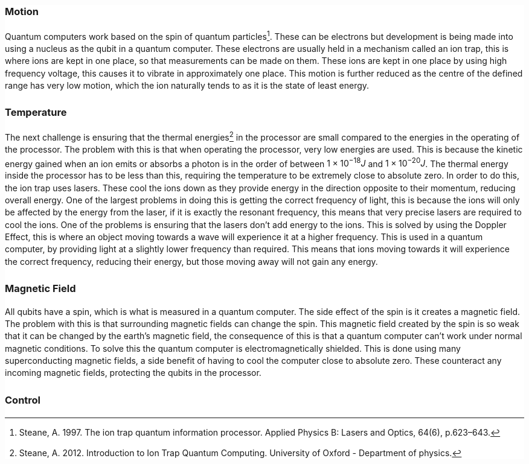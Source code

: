 ### Motion

Quantum computers work based on the spin of quantum particles[^iontrap].
These can be electrons but development is being made into using a
nucleus as the qubit in a quantum computer. These electrons are usually
held in a mechanism called an ion trap, this is where ions are kept in
one place, so that measurements can be made on them. These ions are kept
in one place by using high frequency voltage, this causes it to vibrate
in approximately one place. This motion is further reduced as the centre
of the defined range has very low motion, which the ion naturally tends
to as it is the state of least energy.

[^iontrap]: Steane, A. 1997. The ion trap quantum information processor. Applied Physics B: Lasers and Optics, 64(6), p.623–643.

### Temperature

The next challenge is ensuring that the thermal energies[^energy] in the
processor are small compared to the energies in the operating of the
processor. The problem with this is that when operating the processor,
very low energies are used. This is because the kinetic energy gained
when an ion emits or absorbs a photon is in the order of between
$1\times10^{-18}J$ and $1\times10^{-20}J$. The thermal energy inside the
processor has to be less than this, requiring the temperature to be
extremely close to absolute zero. In order to do this, the ion trap uses
lasers. These cool the ions down as they provide energy in the direction
opposite to their momentum, reducing overall energy. One of the largest
problems in doing this is getting the correct frequency of light, this
is because the ions will only be affected by the energy from the laser,
if it is exactly the resonant frequency, this means that very precise
lasers are required to cool the ions. One of the problems is ensuring
that the lasers don’t add energy to the ions. This is solved by using
the Doppler Effect, this is where an object moving towards a wave will
experience it at a higher frequency. This is used in a quantum computer,
by providing light at a slightly lower frequency than required. This
means that ions moving towards it will experience the correct frequency,
reducing their energy, but those moving away will not gain any energy.

[^energy]: Steane, A. 2012. Introduction to Ion Trap Quantum Computing. University of Oxford - Department of physics.

### Magnetic Field

All qubits have a spin, which is what is measured in a quantum computer.
The side effect of the spin is it creates a magnetic field. The problem
with this is that surrounding magnetic fields can change the spin. This
magnetic field created by the spin is so weak that it can be changed by
the earth’s magnetic field, the consequence of this is that a quantum
computer can’t work under normal magnetic conditions. To solve this the
quantum computer is electromagnetically shielded. This is done using
many superconducting magnetic fields, a side benefit of having to cool
the computer close to absolute zero. These counteract any incoming
magnetic fields, protecting the qubits in the processor.

### Control


[^moore]: Moore, G. 1998. Cramming more components onto integrated circuits. Proceedings of the IEEE, 86(1), p.82–85.
[^pauli]: Weisstein, E. 2002. Pauli Matrices. MathWorld–A Wolfram Web Resource.
[^deutsch]: Deutsch, D., and Jozsa, R. 1992. Rapid solution of problems by quantum computation. In Proceedings of the Royal Society of London A: Mathematical, Physical and Engineering Sciences (pp. 553–558).
[^grover]: Grover, L. 1996. A fast quantum mechanical algorithm for database search. In Proceedings of the twenty-eighth annual ACM symposium on Theory of computing (pp. 212–219).
[^practicalgrover]: Viamontes, G., Markov, I., and Hayes, J. 2005. Is quantum search practical?. Computing in science & engineering, 7(3), p.62–70.
[^sieve]: Pomerance, C. 2008. Smooth numbers and the quadratic sieve. Algorithmic Number Theory, Cambridge, MSRI publication, 44, p.69–82.
[^shor]: Shor, P. 1999. Polynomial-time algorithms for prime factorization and discrete logarithms on a quantum computer. SIAM review, 41(2), p.303–332.